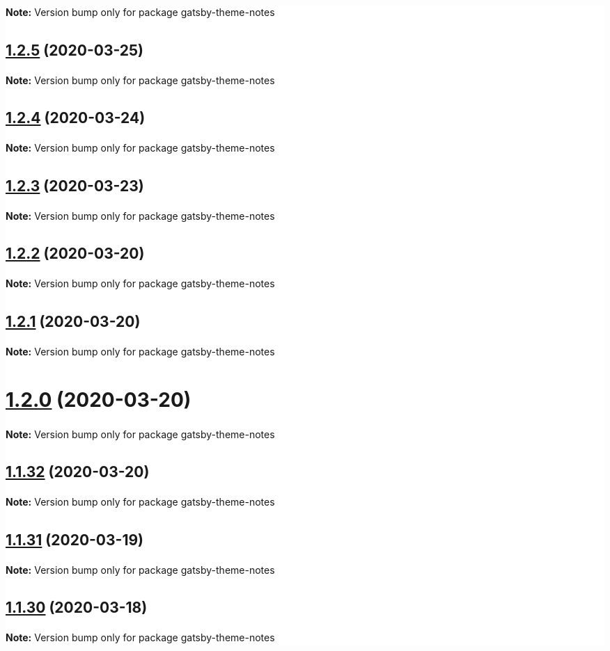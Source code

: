 **Note:** Version bump only for package gatsby-theme-notes

## [1.2.5](https://github.com/gatsbyjs/gatsby/compare/gatsby-theme-notes@1.2.4...gatsby-theme-notes@1.2.5) (2020-03-25)

**Note:** Version bump only for package gatsby-theme-notes

## [1.2.4](https://github.com/gatsbyjs/gatsby/compare/gatsby-theme-notes@1.2.3...gatsby-theme-notes@1.2.4) (2020-03-24)

**Note:** Version bump only for package gatsby-theme-notes

## [1.2.3](https://github.com/gatsbyjs/gatsby/compare/gatsby-theme-notes@1.2.2...gatsby-theme-notes@1.2.3) (2020-03-23)

**Note:** Version bump only for package gatsby-theme-notes

## [1.2.2](https://github.com/gatsbyjs/gatsby/compare/gatsby-theme-notes@1.2.1...gatsby-theme-notes@1.2.2) (2020-03-20)

**Note:** Version bump only for package gatsby-theme-notes

## [1.2.1](https://github.com/gatsbyjs/gatsby/compare/gatsby-theme-notes@1.2.0...gatsby-theme-notes@1.2.1) (2020-03-20)

**Note:** Version bump only for package gatsby-theme-notes

# [1.2.0](https://github.com/gatsbyjs/gatsby/compare/gatsby-theme-notes@1.1.32...gatsby-theme-notes@1.2.0) (2020-03-20)

**Note:** Version bump only for package gatsby-theme-notes

## [1.1.32](https://github.com/gatsbyjs/gatsby/compare/gatsby-theme-notes@1.1.31...gatsby-theme-notes@1.1.32) (2020-03-20)

**Note:** Version bump only for package gatsby-theme-notes

## [1.1.31](https://github.com/gatsbyjs/gatsby/compare/gatsby-theme-notes@1.1.30...gatsby-theme-notes@1.1.31) (2020-03-19)

**Note:** Version bump only for package gatsby-theme-notes

## [1.1.30](https://github.com/gatsbyjs/gatsby/compare/gatsby-theme-notes@1.1.29...gatsby-theme-notes@1.1.30) (2020-03-18)

**Note:** Version bump only for package gatsby-theme-notes
